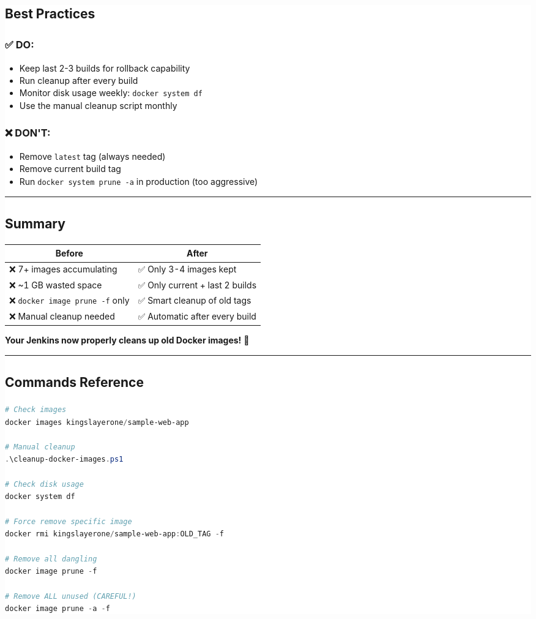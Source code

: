 
## Best Practices

### ✅ DO:
- Keep last 2-3 builds for rollback capability
- Run cleanup after every build
- Monitor disk usage weekly: `docker system df`
- Use the manual cleanup script monthly

### ❌ DON'T:
- Remove `latest` tag (always needed)
- Remove current build tag
- Run `docker system prune -a` in production (too aggressive)

---

## Summary

| Before | After |
|--------|-------|
| ❌ 7+ images accumulating | ✅ Only 3-4 images kept |
| ❌ ~1 GB wasted space | ✅ Only current + last 2 builds |
| ❌ `docker image prune -f` only | ✅ Smart cleanup of old tags |
| ❌ Manual cleanup needed | ✅ Automatic after every build |

**Your Jenkins now properly cleans up old Docker images!** 🎉

---

## Commands Reference

```powershell
# Check images
docker images kingslayerone/sample-web-app

# Manual cleanup
.\cleanup-docker-images.ps1

# Check disk usage
docker system df

# Force remove specific image
docker rmi kingslayerone/sample-web-app:OLD_TAG -f

# Remove all dangling
docker image prune -f

# Remove ALL unused (CAREFUL!)
docker image prune -a -f
```
